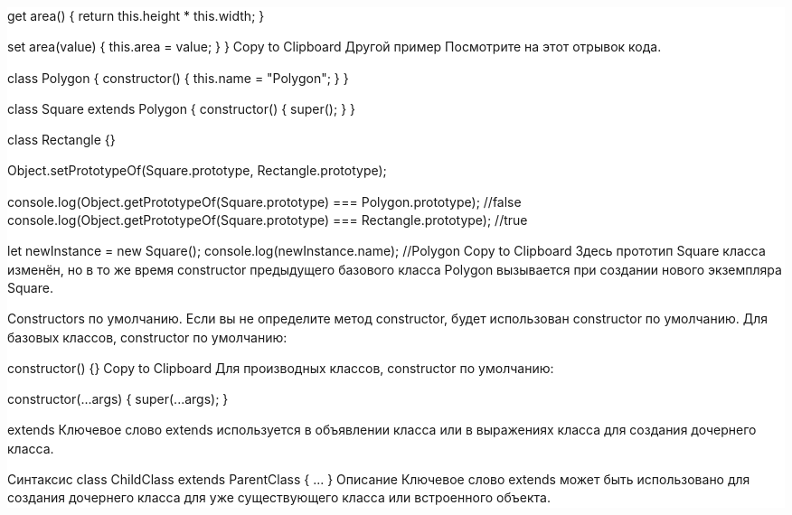   get area() {
    return this.height * this.width;
  }

  set area(value) {
    this.area = value;
  }
}
Copy to Clipboard
Другой пример
Посмотрите на этот отрывок кода.

class Polygon {
  constructor() {
    this.name = "Polygon";
  }
}

class Square extends Polygon {
  constructor() {
    super();
  }
}

class Rectangle {}

Object.setPrototypeOf(Square.prototype, Rectangle.prototype);

console.log(Object.getPrototypeOf(Square.prototype) === Polygon.prototype); //false
console.log(Object.getPrototypeOf(Square.prototype) === Rectangle.prototype); //true

let newInstance = new Square();
console.log(newInstance.name); //Polygon
Copy to Clipboard
Здесь прототип Square класса изменён, но в то же время constructor предыдущего базового класса Polygon вызывается при создании нового экземпляра Square.

Constructors по умолчанию.
Если вы не определите метод constructor, будет использован constructor по умолчанию. Для базовых классов, constructor по умолчанию:

constructor() {}
Copy to Clipboard
Для производных классов, constructor по умолчанию:

constructor(...args) {
  super(...args);
}

extends
Ключевое слово extends используется в объявлении класса или в выражениях класса для создания дочернего класса.

Синтаксис
class ChildClass extends ParentClass { ... }
Описание
Ключевое слово extends может быть использовано для создания дочернего класса для уже существующего класса или встроенного объекта.
